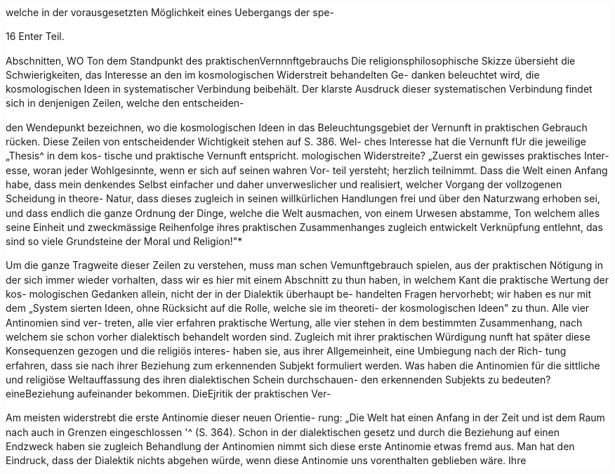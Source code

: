 
welche in der vorausgesetzten Möglichkeit eines Uebergangs der spe- 

16 Enter Teil. 

Abschnitten, WO Ton dem Standpunkt des praktischenVernnnftgebrauchs 
Die religionsphilosophische Skizze übersieht die Schwierigkeiten, 
das Interesse an den im kosmologischen Widerstreit behandelten Ge- 
danken beleuchtet wird, die kosmologischen Ideen in systematischer 
Verbindung beibehält. Der klarste Ausdruck dieser systematischen 
Verbindung findet sich in denjenigen Zeilen, welche den entscheiden- 

den Wendepunkt bezeichnen, wo die kosmologischen Ideen in das 
Beleuchtungsgebiet der Vernunft in praktischen Gebrauch rücken. 
Diese Zeilen von entscheidender Wichtigkeit stehen auf S. 386. Wel- 
ches Interesse hat die Vernunft fUr die jeweilige „Thesis^ in dem kos- 
tische und praktische Vernunft entspricht. 
mologischen Widerstreite? „Zuerst ein gewisses praktisches Inter- 
esse, woran jeder Wohlgesinnte, wenn er sich auf seinen wahren Vor- 
teil yersteht; herzlich teilnimmt. Dass die Welt einen Anfang habe, 
dass mein denkendes Selbst einfacher und daher unverweslicher 
und realisiert, welcher Vorgang der vollzogenen Scheidung in theore- 
Natur, dass dieses zugleich in seinen willkürlichen Handlungen 
frei und über den Naturzwang erhoben sei, und dass endlich die 
ganze Ordnung der Dinge, welche die Welt ausmachen, von einem 
Urwesen abstamme, Ton welchem alles seine Einheit und zweckmässige 
Reihenfolge ihres praktischen Zusammenhanges zugleich entwickelt 
Verknüpfung entlehnt, das sind so viele Grundsteine der Moral 
und Religion!"* 

Um die ganze Tragweite dieser Zeilen zu verstehen, muss man 
schen Vemunftgebrauch spielen, aus der praktischen Nötigung in der 
sich immer wieder vorhalten, dass wir es hier mit einem Abschnitt 
zu thun haben, in welchem Kant die praktische Wertung der kos- 
mologischen Gedanken allein, nicht der in der Dialektik überhaupt be- 
handelten Fragen hervorhebt; wir haben es nur mit dem „System 
sierten Ideen, ohne Rücksicht auf die Rolle, welche sie im theoreti- 
der kosmologischen Ideen" zu thun. Alle vier Antinomien sind ver- 
treten, alle vier erfahren praktische Wertung, alle vier stehen in dem 
bestimmten Zusammenhang, nach welchem sie schon vorher dialektisch 
behandelt worden sind. Zugleich mit ihrer praktischen Würdigung 
nunft hat später diese Konsequenzen gezogen und die religiös interes- 
haben sie, aus ihrer Allgemeinheit, eine Umbiegung nach der Rich- 
tung erfahren, dass sie nach ihrer Beziehung zum erkennenden Subjekt 
formuliert werden. Was haben die Antinomien für die sittliche und 
religiöse Weltauffassung des ihren dialektischen Schein durchschauen- 
den erkennenden Subjekts zu bedeuten? 
eineBeziehung aufeinander bekommen. DieEjritik der praktischen Ver- 

Am meisten widerstrebt die erste Antinomie dieser neuen Orientie- 
rung: „Die Welt hat einen Anfang in der Zeit und ist dem Raum nach 
auch in Grenzen eingeschlossen '^ (S. 364). Schon in der dialektischen 
gesetz und durch die Beziehung auf einen Endzweck haben sie zugleich 
Behandlung der Antinomien nimmt sich diese erste Antinomie etwas 
fremd aus. Man hat den Eindruck, dass der Dialektik nichts abgehen 
würde, wenn diese Antinomie uns vorenthalten geblieben wäre. Ihre 
